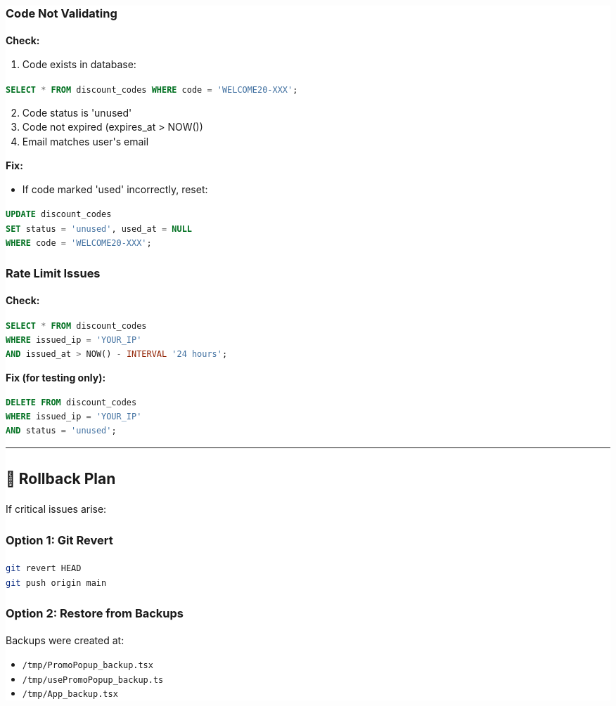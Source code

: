 ### Code Not Validating

**Check:**
1. Code exists in database:
```sql
SELECT * FROM discount_codes WHERE code = 'WELCOME20-XXX';
```

2. Code status is 'unused'
3. Code not expired (expires_at > NOW())
4. Email matches user's email

**Fix:**
- If code marked 'used' incorrectly, reset:
```sql
UPDATE discount_codes 
SET status = 'unused', used_at = NULL
WHERE code = 'WELCOME20-XXX';
```

### Rate Limit Issues

**Check:**
```sql
SELECT * FROM discount_codes 
WHERE issued_ip = 'YOUR_IP' 
AND issued_at > NOW() - INTERVAL '24 hours';
```

**Fix (for testing only):**
```sql
DELETE FROM discount_codes 
WHERE issued_ip = 'YOUR_IP' 
AND status = 'unused';
```

---

## 🔄 Rollback Plan

If critical issues arise:

### Option 1: Git Revert

```bash
git revert HEAD
git push origin main
```

### Option 2: Restore from Backups

Backups were created at:
- `/tmp/PromoPopup_backup.tsx`
- `/tmp/usePromoPopup_backup.ts`
- `/tmp/App_backup.tsx`
